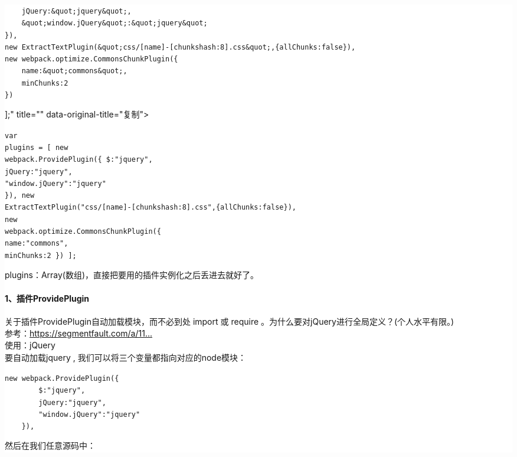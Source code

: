         jQuery:&quot;jquery&quot;,
        &quot;window.jQuery&quot;:&quot;jquery&quot;
    }),
    new ExtractTextPlugin(&quot;css/[name]-[chunkshash:8].css&quot;,{allChunks:false}),
    new webpack.optimize.CommonsChunkPlugin({
        name:&quot;commons&quot;,
        minChunks:2
    })
];" title="" data-original-title="复制"></span>
      <span type="button" class="saveToNote code-tool" data-toggle="tooltip" data-placement="top" title="" data-original-title="放进笔记"></span>
      </div>
      </div><pre class="hljs maxima"><code><span class="hljs-built_in">var</span> plugins = [
    <span class="hljs-built_in">new</span> webpack.ProvidePlugin({
        $:<span class="hljs-string">"jquery"</span>,
        jQuery:<span class="hljs-string">"jquery"</span>,
        <span class="hljs-string">"window.jQuery"</span>:<span class="hljs-string">"jquery"</span>
    }),
    <span class="hljs-built_in">new</span> ExtractTextPlugin(<span class="hljs-string">"css/[name]-[chunkshash:8].css"</span>,{allChunks:<span class="hljs-literal">false</span>}),
    <span class="hljs-built_in">new</span> webpack.<span class="hljs-built_in">optimize</span>.CommonsChunkPlugin({
        name:<span class="hljs-string">"commons"</span>,
        minChunks:<span class="hljs-number">2</span>
    })
];</code></pre>
<p>plugins：Array(数组)，直接把要用的插件实例化之后丢进去就好了。</p>
<h4>1、插件ProvidePlugin</h4>
<p>关于插件ProvidePlugin自动加载模块，而不必到处 import 或 require 。为什么要对jQuery进行全局定义？(个人水平有限。)<br>参考：<a href="https://segmentfault.com/a/1190000006887523">https://segmentfault.com/a/11...</a><br>使用：jQuery<br>要自动加载jquery , 我们可以将三个变量都指向对应的node模块：</p>
<div class="widget-codetool" style="display:none;">
      <div class="widget-codetool--inner">
      <span class="selectCode code-tool" data-toggle="tooltip" data-placement="top" title="" data-original-title="全选"></span>
      <span type="button" class="copyCode code-tool" data-toggle="tooltip" data-placement="top" data-clipboard-text="new webpack.ProvidePlugin({
        $:&quot;jquery&quot;,
        jQuery:&quot;jquery&quot;,
        &quot;window.jQuery&quot;:&quot;jquery&quot;
    })," title="" data-original-title="复制"></span>
      <span type="button" class="saveToNote code-tool" data-toggle="tooltip" data-placement="top" title="" data-original-title="放进笔记"></span>
      </div>
      </div><pre class="hljs actionscript"><code><span class="hljs-keyword">new</span> webpack.ProvidePlugin({
        $:<span class="hljs-string">"jquery"</span>,
        jQuery:<span class="hljs-string">"jquery"</span>,
        <span class="hljs-string">"window.jQuery"</span>:<span class="hljs-string">"jquery"</span>
    }),</code></pre>
<p>然后在我们任意源码中：</p>
<div class="widget-codetool" style="display:none;">
      <div class="widget-codetool--inner">
      <span class="selectCode code-tool" data-toggle="tooltip" data-placement="top" title="" data-original-title="全选"></span>
      <span type="button" class="copyCode code-tool" data-toggle="tooltip" data-placement="top" data-clipboard-text="//in a module
$('#item');  //起作用
jQuery('#item'); //起作用
window.jQuery('#item'); //起作用
//$ 自动被设置为“jquery”输出的内容。
" title="" data-original-title="复制"></span>
      <span type="button" class="saveToNote code-tool" data-toggle="tooltip" data-placement="top" title="" data-original-title="放进笔记"></span>